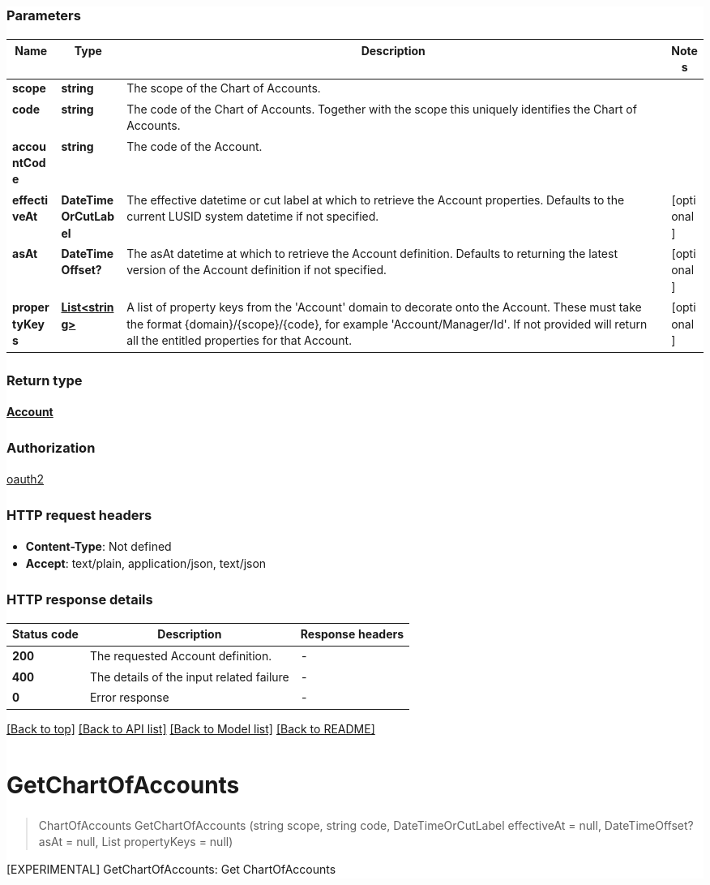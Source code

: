 ```csharp
```

### Parameters

Name | Type | Description  | Notes
------------- | ------------- | ------------- | -------------
 **scope** | **string**| The scope of the Chart of Accounts. | 
 **code** | **string**| The code of the Chart of Accounts. Together with the scope this uniquely identifies the Chart of Accounts. | 
 **accountCode** | **string**| The code of the Account. | 
 **effectiveAt** | **DateTimeOrCutLabel**| The effective datetime or cut label at which to retrieve the Account properties. Defaults to the current LUSID system datetime if not specified. | [optional] 
 **asAt** | **DateTimeOffset?**| The asAt datetime at which to retrieve the Account definition. Defaults to returning the latest version of the Account definition if not specified. | [optional] 
 **propertyKeys** | [**List&lt;string&gt;**](string.md)| A list of property keys from the &#39;Account&#39; domain to decorate onto the Account.              These must take the format {domain}/{scope}/{code}, for example &#39;Account/Manager/Id&#39;. If not provided will return all the entitled properties for that Account. | [optional] 

### Return type

[**Account**](Account.md)

### Authorization

[oauth2](../README.md#oauth2)

### HTTP request headers

 - **Content-Type**: Not defined
 - **Accept**: text/plain, application/json, text/json


### HTTP response details
| Status code | Description | Response headers |
|-------------|-------------|------------------|
| **200** | The requested Account definition. |  -  |
| **400** | The details of the input related failure |  -  |
| **0** | Error response |  -  |

[[Back to top]](#) [[Back to API list]](../README.md#documentation-for-api-endpoints) [[Back to Model list]](../README.md#documentation-for-models) [[Back to README]](../README.md)

<a name="getchartofaccounts"></a>
# **GetChartOfAccounts**
> ChartOfAccounts GetChartOfAccounts (string scope, string code, DateTimeOrCutLabel effectiveAt = null, DateTimeOffset? asAt = null, List<string> propertyKeys = null)

[EXPERIMENTAL] GetChartOfAccounts: Get ChartOfAccounts
